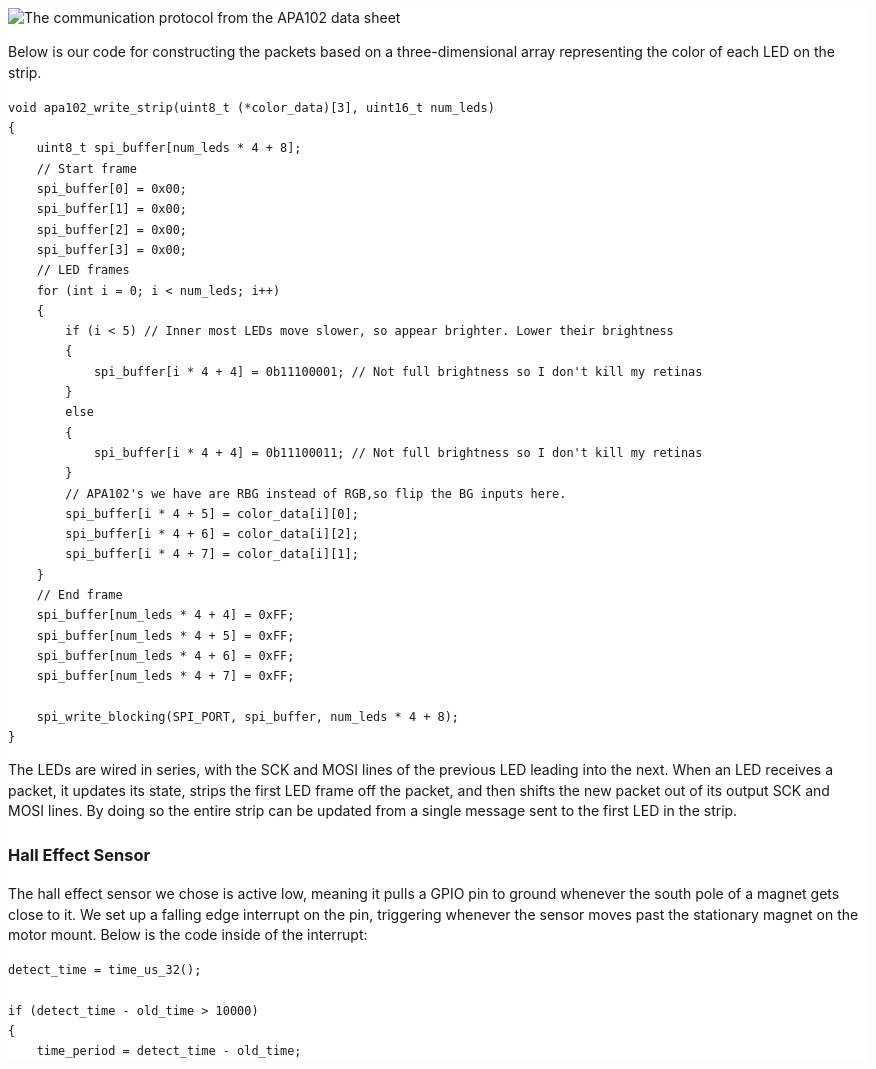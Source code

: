 ![The communication protocol from the APA102 data sheet](/assets/images/apa102_protocol-min.png)

Below is our code for constructing the packets based on a three-dimensional array representing the color of each LED on the strip.

    void apa102_write_strip(uint8_t (*color_data)[3], uint16_t num_leds)
    {
        uint8_t spi_buffer[num_leds * 4 + 8];
        // Start frame
        spi_buffer[0] = 0x00;
        spi_buffer[1] = 0x00;
        spi_buffer[2] = 0x00;
        spi_buffer[3] = 0x00;
        // LED frames
        for (int i = 0; i < num_leds; i++)
        {
            if (i < 5) // Inner most LEDs move slower, so appear brighter. Lower their brightness
            {
                spi_buffer[i * 4 + 4] = 0b11100001; // Not full brightness so I don't kill my retinas
            }
            else
            {
                spi_buffer[i * 4 + 4] = 0b11100011; // Not full brightness so I don't kill my retinas
            }
            // APA102's we have are RBG instead of RGB,so flip the BG inputs here.
            spi_buffer[i * 4 + 5] = color_data[i][0];
            spi_buffer[i * 4 + 6] = color_data[i][2];
            spi_buffer[i * 4 + 7] = color_data[i][1];
        }
        // End frame
        spi_buffer[num_leds * 4 + 4] = 0xFF;
        spi_buffer[num_leds * 4 + 5] = 0xFF;
        spi_buffer[num_leds * 4 + 6] = 0xFF;
        spi_buffer[num_leds * 4 + 7] = 0xFF;

        spi_write_blocking(SPI_PORT, spi_buffer, num_leds * 4 + 8);
    }

The LEDs are wired in series, with the SCK and MOSI lines of the previous LED leading into the next. When an LED receives a packet, it updates its state, strips the first LED frame off the packet, and then shifts the new packet out of its output SCK and MOSI lines. By doing so the entire strip can be updated from a single message sent to the first LED in the strip.

### Hall Effect Sensor

The hall effect sensor we chose is active low, meaning it pulls a GPIO pin to ground whenever the south pole of a magnet gets close to it. We set up a falling edge interrupt on the pin, triggering whenever the sensor moves past the stationary magnet on the motor mount. Below is the code inside of the interrupt:

    detect_time = time_us_32();

    if (detect_time - old_time > 10000)
    {
        time_period = detect_time - old_time;

